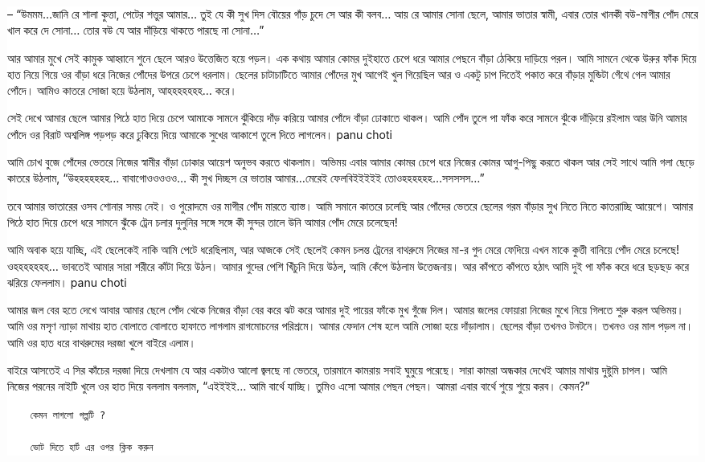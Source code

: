 
– “উমমম…জানি রে শালা কুত্তা, পেটের শত্তুর আমার… তুই যে কী সুখ দিস বৌয়ের গাঁড় চুদে সে আর কী বলব… আয় রে আমার সোনা ছেলে, আমার ভাতার স্বামী, এবার তোর খানকী বউ-মাগীর পোঁদ মেরে খাল করে দে সোনা… তোর বউ যে আর দাঁড়িয়ে থাকতে পারছে না সোনা…”


আর আমার মুখে সেই কামুক আহ্বানে শুনে ছেলে আরও উত্তেজিত হয়ে পড়ল। এক কথায় আমার কোমর দুইহাতে চেপে ধরে আমার পেছনে বাঁড়া ঠেকিয়ে দাড়িয়ে পরল। আমি সামনে থেকে উরুর ফাঁক দিয়ে হাত নিয়ে গিয়ে ওর বাঁড়া ধরে নিজের পোঁদের উপরে চেপে ধরলাম। ছেলের চাটাচাটিতে আমার পোঁদের মুখ আগেই খুল গিয়েছিল আর ও একটু চাপ দিতেই পকাত করে বাঁড়ার মুন্ডিটা গেঁথে গেল আমার পোঁদে। আমিও কাতরে সোজা হয়ে উঠলাম, আহহহহহহহ… করে।


সেই দেখে আমার ছেলে আমার পিঠে হাত দিয়ে চেপে আমাকে সামনে ঝুঁকিয়ে দাঁড় করিয়ে আমার পোঁদে বাঁড়া ঢোকাতে থাকল। আমি পোঁদ তুলে পা ফাঁক করে সামনে ঝুঁকে দাঁড়িয়ে রইলাম আর উনি আমার পোঁদে ওর বিরাট অশ্বলিঙ্গ পড়পড় করে ঢুকিয়ে দিয়ে আমাকে সুখের আকাশে তুলে দিতে লাগলেন। panu choti


আমি চোখ বুজে পোঁদের ভেতরে নিজের স্বামীর বাঁড়া ঢোকার আয়েশ অনুভব করতে থাকলাম। অভিময় এবার আমার কোমর চেপে ধরে নিজের কোমর আগু-পিছু করতে থাকল আর সেই সাথে আমি গলা ছেড়ে কাতরে উঠলাম, “উহহহহহহহ… বাবাগোওওওওও… কী সুখ দিচ্ছস রে ভাতার আমার…মেরেই ফেলবিইইইইই তোওহহহহহহ…সসসসস…”


তবে আমার ভাতারের ওসব শোনার সময় নেই। ও পুরোদমে ওর মাগীর পোঁদ মারতে ব্যাস্ত। আমি সমানে কাতরে চলেছি আর পোঁদের ভেতরে ছেলের গরম বাঁড়ার সুখ নিতে নিতে কাতরাচ্ছি আয়েশে। আমার পিঠে হাত দিয়ে চেপে ধরে সামনে ঝুঁকে ট্রেন চলার দুলুনির সঙ্গে সঙ্গে কী সুন্দর তালে উনি আমার পোঁদ মেরে চলেছেন!


আমি অবাক হয়ে যাচ্ছি, এই ছেলেকেই নাকি আমি পেটে ধরেছিলাম, আর আজকে সেই ছেলেই কেমন চলন্ত ট্রেনের বাথরুমে নিজের মা-র গুদ মেরে ফেদিয়ে এখন মাকে কুত্তী বানিয়ে পোঁদ মেরে চলেছে! ওহহহহহহহ… ভাবতেই আমার সারা শরীরে কাঁটা দিয়ে উঠল। আমার গুদের পেশি খিঁচুনি দিয়ে উঠল, আমি কেঁপে উঠলাম উত্তেজনায়। আর কাঁপতে কাঁপতে হঠাৎ আমি দুই পা ফাঁক করে ধরে ছড়ছড় করে ঝরিয়ে ফেললাম। panu choti


আমার জল বের হতে দেখে আবার আমার ছেলে পোঁদ থেকে নিজের বাঁড়া বের করে ঝট করে আমার দুই পায়ের ফাঁকে মুখ গুঁজে দিল। আমার জলের ফোয়ারা নিজের মুখে নিয়ে গিলতে শুরু করল অভিময়। আমি ওর মসৃণ ন্যাড়া মাথায় হাত বোলাতে বোলাতে হাফাতে লাগলাম রাগমোচনের পরিশ্রমে। আমার ফেদান শেষ হলে আমি সোজা হয়ে দাঁড়ালাম। ছেলের বাঁড়া তখনও টনটনে। তখনও ওর মাল পড়ল না। আমি ওর হাত ধরে বাথরুমের দরজা খুলে বাইরে এলাম।


বাইরে আসতেই এ সির কাঁচের দরজা দিয়ে দেখলাম যে আর একটাও আলো জ্বলছে না ভেতরে, তারমানে কামরায় সবাই ঘুমুয়ে পরেছে। সারা কামরা অন্ধকার দেখেই আমার মাথায় দুষ্টুমি চাপল। আমি নিজের পরনের নাইটি খুলে ওর হাত দিয়ে বললাম বললাম, “এইইইই… আমি বার্থে যাচ্ছি। তুমিও এসো আমার পেছন পেছন। আমরা এবার বার্থে শুয়ে শুয়ে করব। কেমন?”


 
 
 
        কেমন লাগলো গল্পটি ?      
 
        ভোট দিতে হার্ট এর ওপর ক্লিক করুন      
 
 
 
 
 
 
 
 
 
 
 
 
 
 
 
 
 